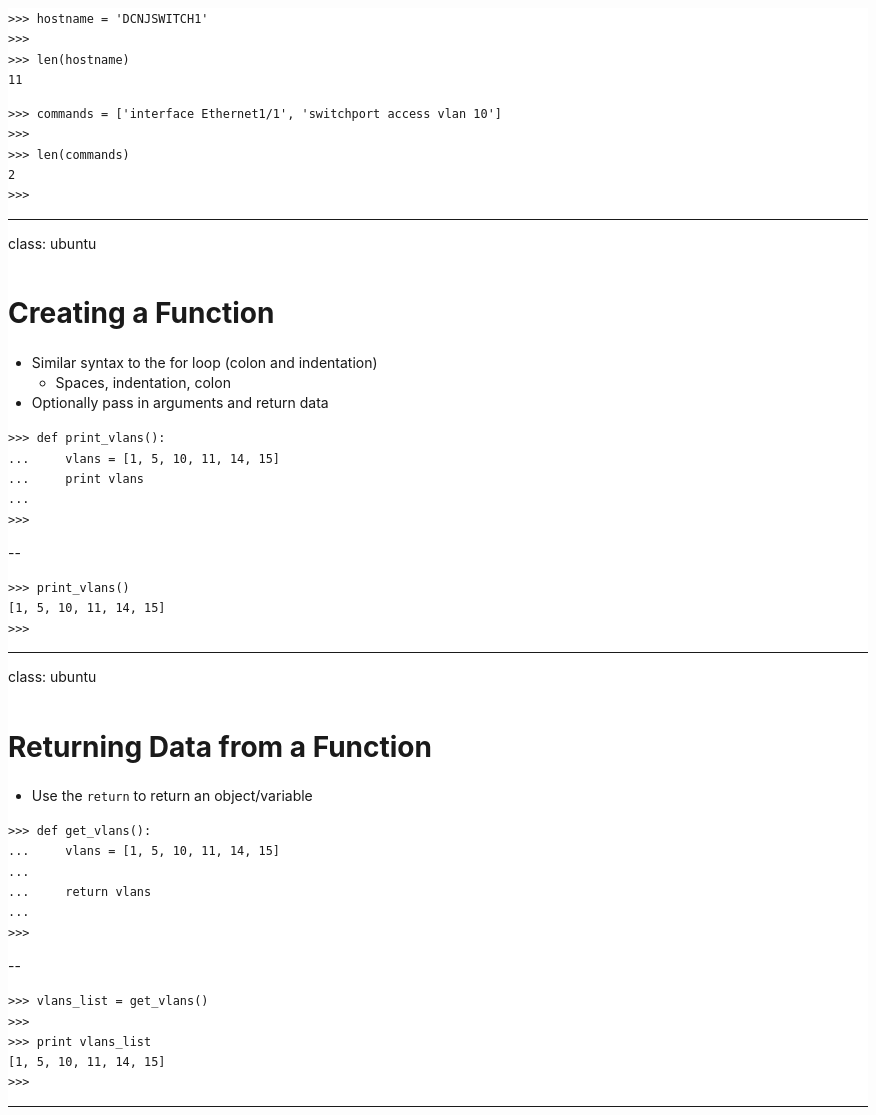 ```
>>> hostname = 'DCNJSWITCH1'
>>> 
>>> len(hostname)
11
```

```
>>> commands = ['interface Ethernet1/1', 'switchport access vlan 10']
>>> 
>>> len(commands)
2
>>> 
```

---


class: ubuntu

# Creating a Function

- Similar syntax to the for loop (colon and indentation)
  - Spaces, indentation, colon
- Optionally pass in arguments and return data

```
>>> def print_vlans():
...     vlans = [1, 5, 10, 11, 14, 15]
...     print vlans
... 
>>> 
```
--
```
>>> print_vlans()
[1, 5, 10, 11, 14, 15]
>>> 
```

---


class: ubuntu

# Returning Data from a Function

- Use the `return` to return an object/variable

```
>>> def get_vlans():
...     vlans = [1, 5, 10, 11, 14, 15]
...     
...     return vlans
... 
>>> 
```
--
```
>>> vlans_list = get_vlans()
>>> 
>>> print vlans_list
[1, 5, 10, 11, 14, 15]
>>> 
```

---